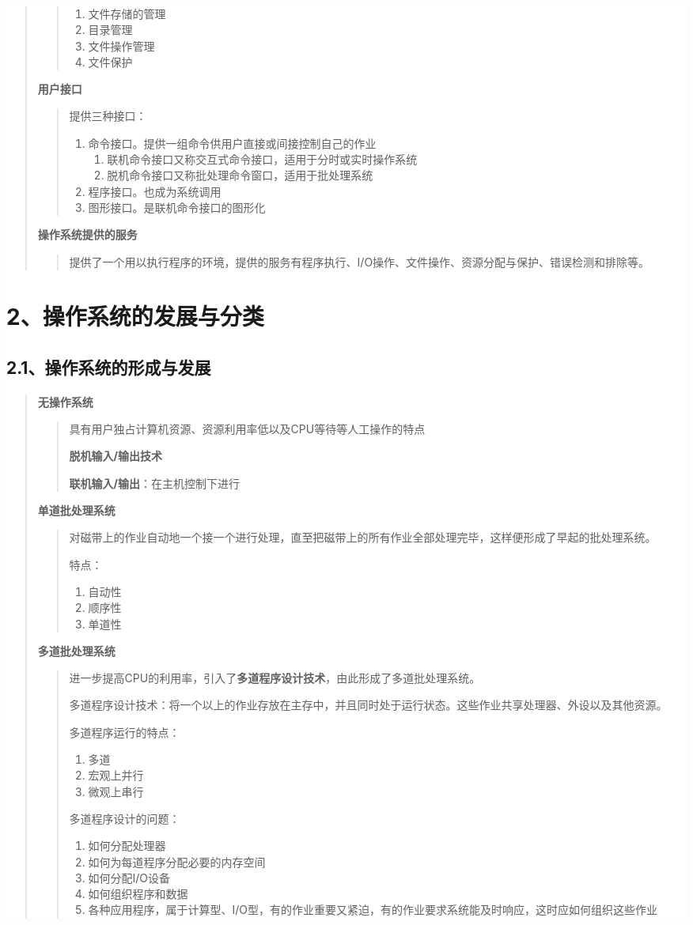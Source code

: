 > >
> > 1. 文件存储的管理
> > 2. 目录管理
> > 3. 文件操作管理
> > 4. 文件保护
>
> **用户接口**
>
> > 提供三种接口：
> >
> > 1. 命令接口。提供一组命令供用户直接或间接控制自己的作业
> >    1. 联机命令接口又称交互式命令接口，适用于分时或实时操作系统
> >    2. 脱机命令接口又称批处理命令窗口，适用于批处理系统
> > 2. 程序接口。也成为系统调用
> > 3. 图形接口。是联机命令接口的图形化
>
> **操作系统提供的服务**
>
> > 提供了一个用以执行程序的环境，提供的服务有程序执行、I/O操作、文件操作、资源分配与保护、错误检测和排除等。



# 2、操作系统的发展与分类

## 2.1、操作系统的形成与发展

>  **无操作系统**
>
>  > 具有用户独占计算机资源、资源利用率低以及CPU等待等人工操作的特点
>  >
>  > **脱机输入/输出技术**
>  >
>  > **联机输入/输出**：在主机控制下进行
>
>  **单道批处理系统**
>
>  > 对磁带上的作业自动地一个接一个进行处理，直至把磁带上的所有作业全部处理完毕，这样便形成了早起的批处理系统。
>  >
>  > 特点：
>  >
>  > 1. 自动性
>  > 2. 顺序性
>  > 3. 单道性
>
>  **多道批处理系统**
>
>  > 进一步提高CPU的利用率，引入了**多道程序设计技术**，由此形成了多道批处理系统。
>  >
>  > 多道程序设计技术：将一个以上的作业存放在主存中，并且同时处于运行状态。这些作业共享处理器、外设以及其他资源。
>  >
>  > 多道程序运行的特点：
>  >
>  > 1. 多道
>  > 2. 宏观上并行
>  > 3. 微观上串行
>  >
>  > 多道程序设计的问题：
>  >
>  > 1. 如何分配处理器
>  > 2. 如何为每道程序分配必要的内存空间
>  > 3. 如何分配I/O设备
>  > 4. 如何组织程序和数据
>  > 5. 各种应用程序，属于计算型、I/O型，有的作业重要又紧迫，有的作业要求系统能及时响应，这时应如何组织这些作业